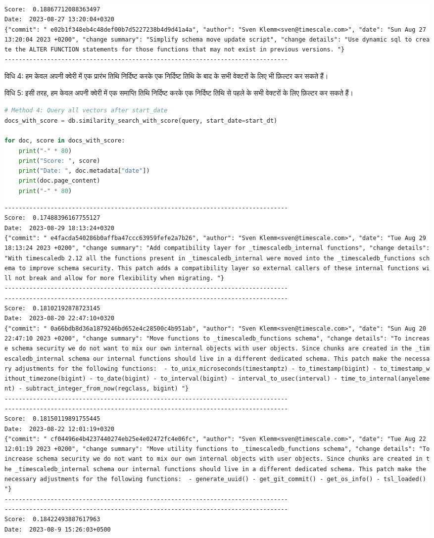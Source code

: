 ```output
Score:  0.18867712088363497
Date:  2023-08-27 13:20:04+0320
{"commit": " e02b1f348eb4c48def00b7d5227238b4d9d41a4a", "author": "Sven Klemm<sven@timescale.com>", "date": "Sun Aug 27 13:20:04 2023 +0200", "change summary": "Simplify schema move update script", "change details": "Use dynamic sql to create the ALTER FUNCTION statements for those functions that may not exist in previous versions. "}
--------------------------------------------------------------------------------
```

विधि 4: हम केवल अपनी क्वेरी में एक प्रारंभ तिथि निर्दिष्ट करके एक निर्दिष्ट तिथि के बाद के सभी वेक्टरों के लिए भी फ़िल्टर कर सकते हैं।

विधि 5: इसी तरह, हम केवल अपनी क्वेरी में एक समाप्ति तिथि निर्दिष्ट करके एक निर्दिष्ट तिथि से पहले के सभी वेक्टरों के लिए फ़िल्टर कर सकते हैं।

```python
# Method 4: Query all vectors after start_date
docs_with_score = db.similarity_search_with_score(query, start_date=start_dt)

for doc, score in docs_with_score:
    print("-" * 80)
    print("Score: ", score)
    print("Date: ", doc.metadata["date"])
    print(doc.page_content)
    print("-" * 80)
```

```output
--------------------------------------------------------------------------------
Score:  0.17488396167755127
Date:  2023-08-29 18:13:24+0320
{"commit": " e4facda540286b0affba47ccc63959fefe2a7b26", "author": "Sven Klemm<sven@timescale.com>", "date": "Tue Aug 29 18:13:24 2023 +0200", "change summary": "Add compatibility layer for _timescaledb_internal functions", "change details": "With timescaledb 2.12 all the functions present in _timescaledb_internal were moved into the _timescaledb_functions schema to improve schema security. This patch adds a compatibility layer so external callers of these internal functions will not break and allow for more flexibility when migrating. "}
--------------------------------------------------------------------------------
--------------------------------------------------------------------------------
Score:  0.18102192878723145
Date:  2023-08-20 22:47:10+0320
{"commit": " 0a66bdb8d36a1879246bd652e4c28500c4b951ab", "author": "Sven Klemm<sven@timescale.com>", "date": "Sun Aug 20 22:47:10 2023 +0200", "change summary": "Move functions to _timescaledb_functions schema", "change details": "To increase schema security we do not want to mix our own internal objects with user objects. Since chunks are created in the _timescaledb_internal schema our internal functions should live in a different dedicated schema. This patch make the necessary adjustments for the following functions:  - to_unix_microseconds(timestamptz) - to_timestamp(bigint) - to_timestamp_without_timezone(bigint) - to_date(bigint) - to_interval(bigint) - interval_to_usec(interval) - time_to_internal(anyelement) - subtract_integer_from_now(regclass, bigint) "}
--------------------------------------------------------------------------------
--------------------------------------------------------------------------------
Score:  0.18150119891755445
Date:  2023-08-22 12:01:19+0320
{"commit": " cf04496e4b4237440274eb25e4e02472fc4e06fc", "author": "Sven Klemm<sven@timescale.com>", "date": "Tue Aug 22 12:01:19 2023 +0200", "change summary": "Move utility functions to _timescaledb_functions schema", "change details": "To increase schema security we do not want to mix our own internal objects with user objects. Since chunks are created in the _timescaledb_internal schema our internal functions should live in a different dedicated schema. This patch make the necessary adjustments for the following functions:  - generate_uuid() - get_git_commit() - get_os_info() - tsl_loaded() "}
--------------------------------------------------------------------------------
--------------------------------------------------------------------------------
Score:  0.18422493887617963
Date:  2023-08-9 15:26:03+0500
```